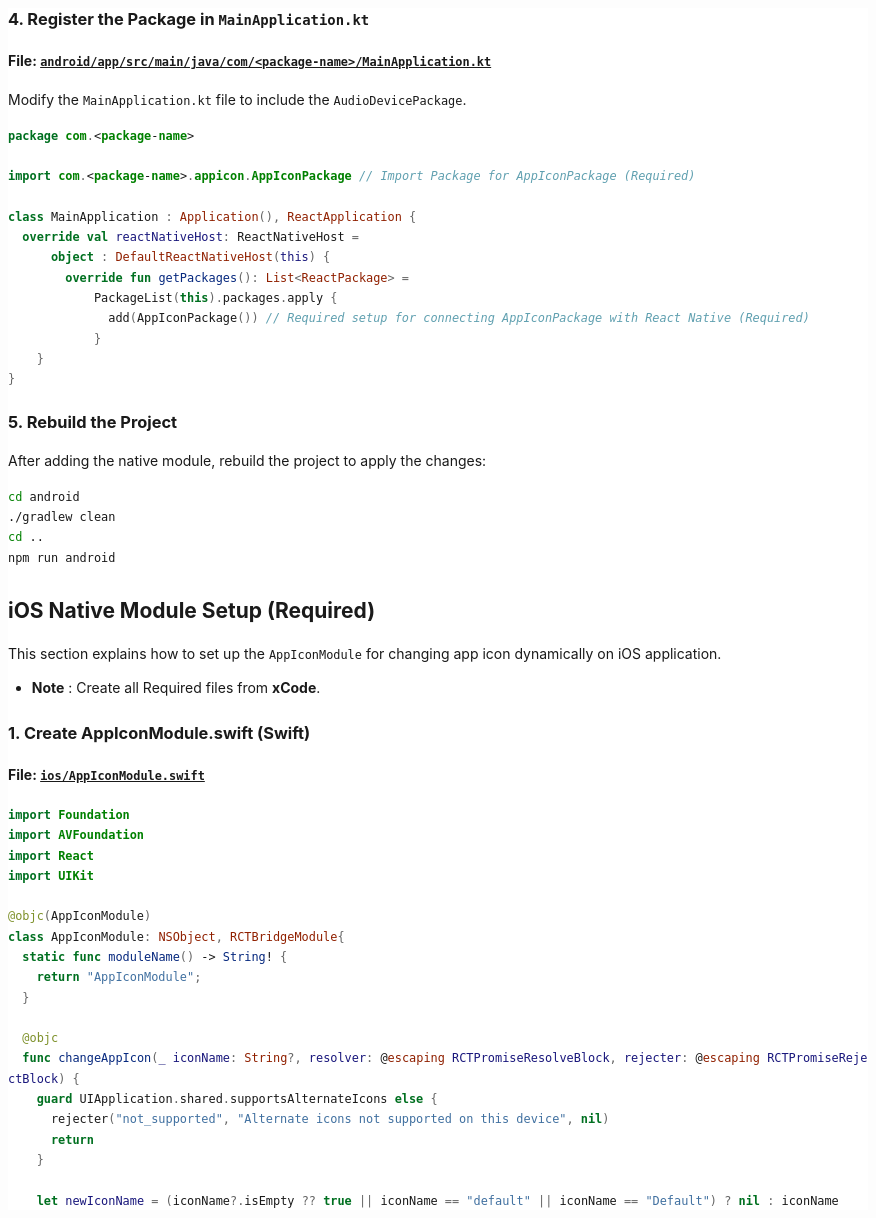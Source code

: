 ### 4. Register the Package in `MainApplication.kt`
#### **File:** [`android/app/src/main/java/com/<package-name>/MainApplication.kt`]()

Modify the `MainApplication.kt` file to include the `AudioDevicePackage`.

```kotlin
package com.<package-name>

import com.<package-name>.appicon.AppIconPackage // Import Package for AppIconPackage (Required)

class MainApplication : Application(), ReactApplication {
  override val reactNativeHost: ReactNativeHost =
      object : DefaultReactNativeHost(this) {
        override fun getPackages(): List<ReactPackage> =
            PackageList(this).packages.apply {
              add(AppIconPackage()) // Required setup for connecting AppIconPackage with React Native (Required)
            }
    }
}
```

### 5. Rebuild the Project
After adding the native module, rebuild the project to apply the changes:

```sh
cd android
./gradlew clean 
cd ..
npm run android
```

## iOS Native Module Setup (Required)

This section explains how to set up the `AppIconModule` for changing app icon dynamically on iOS application.
- **Note** : Create all Required files from **xCode**.

### 1. Create AppIconModule.swift (Swift)
#### **File:** [`ios/AppIconModule.swift`]()

```swift
import Foundation
import AVFoundation
import React
import UIKit

@objc(AppIconModule)
class AppIconModule: NSObject, RCTBridgeModule{
  static func moduleName() -> String! {
    return "AppIconModule";
  }
  
  @objc
  func changeAppIcon(_ iconName: String?, resolver: @escaping RCTPromiseResolveBlock, rejecter: @escaping RCTPromiseRejectBlock) {
    guard UIApplication.shared.supportsAlternateIcons else {
      rejecter("not_supported", "Alternate icons not supported on this device", nil)
      return
    }

    let newIconName = (iconName?.isEmpty ?? true || iconName == "default" || iconName == "Default") ? nil : iconName
```